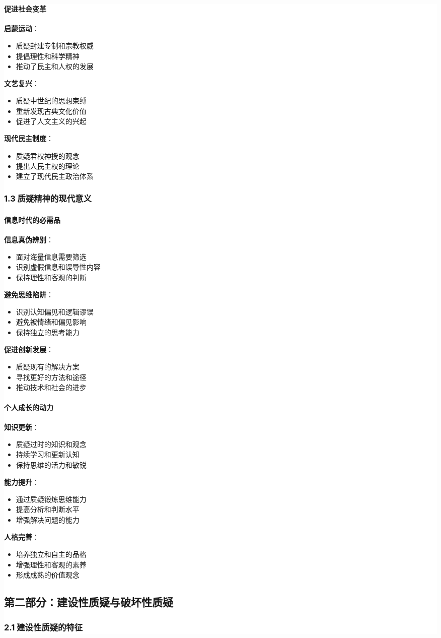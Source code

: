 #### 促进社会变革
**启蒙运动**：
- 质疑封建专制和宗教权威
- 提倡理性和科学精神
- 推动了民主和人权的发展

**文艺复兴**：
- 质疑中世纪的思想束缚
- 重新发现古典文化价值
- 促进了人文主义的兴起

**现代民主制度**：
- 质疑君权神授的观念
- 提出人民主权的理论
- 建立了现代民主政治体系

### 1.3 质疑精神的现代意义

#### 信息时代的必需品
**信息真伪辨别**：
- 面对海量信息需要筛选
- 识别虚假信息和误导性内容
- 保持理性和客观的判断

**避免思维陷阱**：
- 识别认知偏见和逻辑谬误
- 避免被情绪和偏见影响
- 保持独立的思考能力

**促进创新发展**：
- 质疑现有的解决方案
- 寻找更好的方法和途径
- 推动技术和社会的进步

#### 个人成长的动力
**知识更新**：
- 质疑过时的知识和观念
- 持续学习和更新认知
- 保持思维的活力和敏锐

**能力提升**：
- 通过质疑锻炼思维能力
- 提高分析和判断水平
- 增强解决问题的能力

**人格完善**：
- 培养独立和自主的品格
- 增强理性和客观的素养
- 形成成熟的价值观念

## 第二部分：建设性质疑与破坏性质疑

### 2.1 建设性质疑的特征
